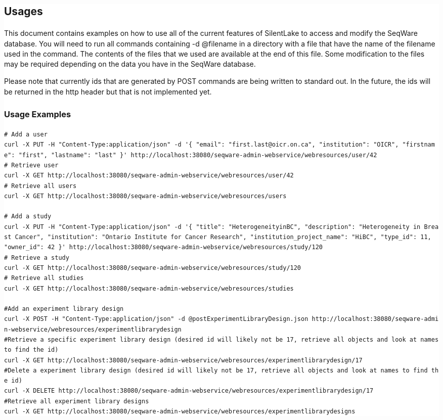 ## Usages

This document contains examples on how to use all of the current features of SilentLake to access and modify the SeqWare database.
You will need to run all commands containing -d @filename in a directory with a file that have the name of the filename used in the command. 
The contents of the files that we used are available at the end of this file. Some modification to the files may be required depending on the data you have in the SeqWare database.

Please note that currently ids that are generated by POST commands are being written to standard out. In the future, the ids will be returned in the http header but that is not implemented yet.

### Usage Examples

    # Add a user
    curl -X PUT -H "Content-Type:application/json" -d '{ "email": "first.last@oicr.on.ca", "institution": "OICR", "firstname": "first", "lastname": "last" }' http://localhost:38080/seqware-admin-webservice/webresources/user/42
    # Retrieve user
    curl -X GET http://localhost:38080/seqware-admin-webservice/webresources/user/42
    # Retrieve all users
    curl -X GET http://localhost:38080/seqware-admin-webservice/webresources/users

    # Add a study
    curl -X PUT -H "Content-Type:application/json" -d '{ "title": "HeterogeneityinBC", "description": "Heterogeneity in Breast Cancer", "institution": "Ontario Institute for Cancer Research", "institution_project_name": "HiBC", "type_id": 11, "owner_id": 42 }' http://localhost:38080/seqware-admin-webservice/webresources/study/120
    # Retrieve a study
    curl -X GET http://localhost:38080/seqware-admin-webservice/webresources/study/120
    # Retrieve all studies
    curl -X GET http://localhost:38080/seqware-admin-webservice/webresources/studies

    #Add an experiment library design
    curl -X POST -H "Content-Type:application/json" -d @postExperimentLibraryDesign.json http://localhost:38080/seqware-admin-webservice/webresources/experimentlibrarydesign
    #Retrieve a specific experiment library design (desired id will likely not be 17, retrieve all objects and look at names to find the id)
    curl -X GET http://localhost:38080/seqware-admin-webservice/webresources/experimentlibrarydesign/17
    #Delete a experiment library design (desired id will likely not be 17, retrieve all objects and look at names to find the id)
    curl -X DELETE http://localhost:38080/seqware-admin-webservice/webresources/experimentlibrarydesign/17
    #Retrieve all experiment library designs
    curl -X GET http://localhost:38080/seqware-admin-webservice/webresources/experimentlibrarydesigns
